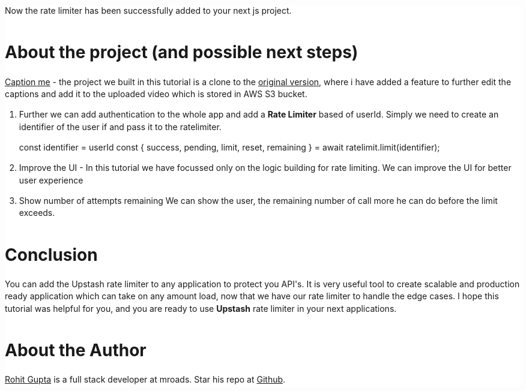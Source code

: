 Now the rate limiter has been successfully added to your next js project.

# About the project (and possible next steps)

[Caption me](https://caption-me.vercel.app/) - the project we built in this tutorial is a clone to the [original version](https://github.com/rohitt-gupta/caption-me), where i have added a feature to further edit the captions and add it to the uploaded video which is stored in AWS S3 bucket.

1. Further we can add authentication to the whole app and add a **Rate Limiter** based of userId.
Simply we need to create an identifier of the user if and pass it to the ratelimiter.

    const identifier = userId
    const { success, pending, limit, reset, remaining } = await ratelimit.limit(identifier);

2. Improve the UI -
In this tutorial we have focussed only on the logic building for rate limiting. We can improve the UI for better user experience

3. Show number of attempts remaining
We can show the user, the remaining number of call more he can do before the limit exceeds.

# Conclusion

You can add the Upstash rate limiter to any application to protect you API's. It is very useful tool to create scalable and production ready application which can take on any amount load, now that we have our rate limiter to handle the edge cases.
I hope this tutorial was helpful for you, and you are ready to use **Upstash** rate limiter in your next applications.

# About the Author

[Rohit Gupta](https://twitter.com/whyrohitwhy) is a full stack developer at mroads. Star his repo at [Github](https://github.com/rohitt-gupta/caption-me).
